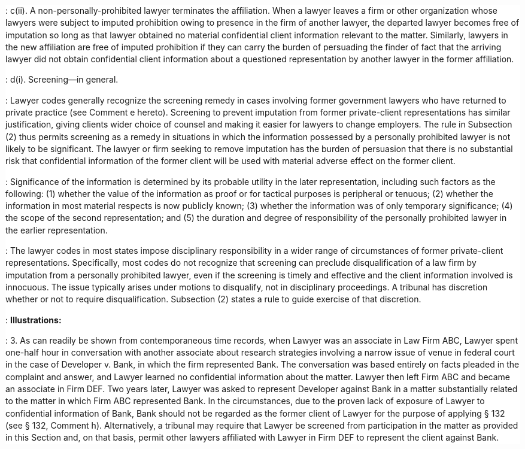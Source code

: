 : c(ii). A non-personally-prohibited lawyer terminates the affiliation. When a lawyer leaves a firm or other organization whose lawyers were subject to imputed prohibition owing to presence in the firm of another lawyer, the departed lawyer becomes free of imputation so long as that lawyer obtained no material confidential client information relevant to the matter. Similarly, lawyers in the new affiliation are free of imputed prohibition if they can carry the burden of persuading the finder of fact that the arriving lawyer did not obtain confidential client information about a questioned representation by another lawyer in the former affiliation.
>
: d(i). Screening—in general.
>
: Lawyer codes generally recognize the screening remedy in cases involving former government lawyers who have returned to private practice (see Comment e hereto). Screening to prevent imputation from former private-client representations has similar justification, giving clients wider choice of counsel and making it easier for lawyers to change employers. The rule in Subsection (2) thus permits screening as a remedy in situations in which the information possessed by a personally prohibited lawyer is not likely to be significant. The lawyer or firm seeking to remove imputation has the burden of persuasion that there is no substantial risk that confidential information of the former client will be used with material adverse effect on the former client.
>
: Significance of the information is determined by its probable utility in the later representation, including such factors as the following: (1) whether the value of the information as proof or for tactical purposes is peripheral or tenuous; (2) whether the information in most material respects is now publicly known; (3) whether the information was of only temporary significance; (4) the scope of the second representation; and (5) the duration and degree of responsibility of the personally prohibited lawyer in the earlier representation.
>
: The lawyer codes in most states impose disciplinary responsibility in a wider range of circumstances of former private-client representations. Specifically, most codes do not recognize that screening can preclude disqualification of a law firm by imputation from a personally prohibited lawyer, even if the screening is timely and effective and the client information involved is innocuous. The issue typically arises under motions to disqualify, not in disciplinary proceedings. A tribunal has discretion whether or not to require disqualification. Subsection (2) states a rule to guide exercise of that discretion. 
  
: **Illustrations:** 
>
: 3. As can readily be shown from contemporaneous time records, when Lawyer was an associate in Law Firm ABC, Lawyer spent one-half hour in conversation with another associate about research strategies involving a narrow issue of venue in federal court in the case of Developer v. Bank, in which the firm represented Bank. The conversation was based entirely on facts pleaded in the complaint and answer, and Lawyer learned no confidential information about the matter. Lawyer then left Firm ABC and became an associate in Firm DEF. Two years later, Lawyer was asked to represent Developer against Bank in a matter substantially related to the matter in which Firm ABC represented Bank. In the circumstances, due to the proven lack of exposure of Lawyer to confidential information of Bank, Bank should not be regarded as the former client of Lawyer for the purpose of applying § 132 (see § 132, Comment h). Alternatively, a tribunal may require that Lawyer be screened from participation in the matter as provided in this Section and, on that basis, permit other lawyers affiliated with Lawyer in Firm DEF to represent the client against Bank.
>